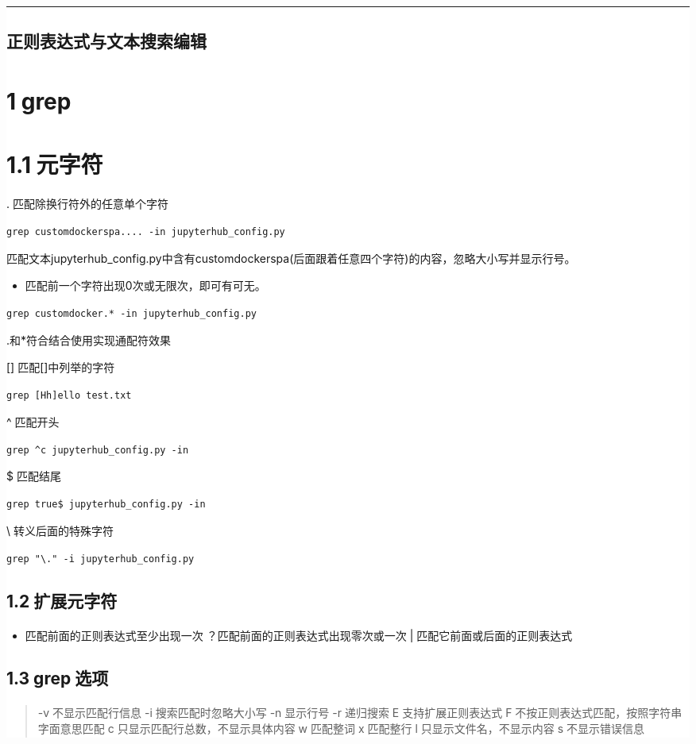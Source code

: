 
---
正则表达式与文本搜索编辑
---

# 1 grep 
# 1.1 元字符
. 匹配除换行符外的任意单个字符

```shell
grep customdockerspa.... -in jupyterhub_config.py
```

匹配文本jupyterhub_config.py中含有customdockerspa(后面跟着任意四个字符)的内容，忽略大小写并显示行号。

*  匹配前一个字符出现0次或无限次，即可有可无。

```shell
grep customdocker.* -in jupyterhub_config.py
```
.和*符合结合使用实现通配符效果


[] 匹配[]中列举的字符

```shell
grep [Hh]ello test.txt
```

^ 匹配开头
```shell
grep ^c jupyterhub_config.py -in
```

$ 匹配结尾
```shell
grep true$ jupyterhub_config.py -in 
```

\ 转义后面的特殊字符
```shell
grep "\." -i jupyterhub_config.py 
```

## 1.2 扩展元字符
+ 匹配前面的正则表达式至少出现一次
？匹配前面的正则表达式出现零次或一次 
| 匹配它前面或后面的正则表达式

## 1.3 grep 选项

> -v  不显示匹配行信息
> -i  搜索匹配时忽略大小写
> -n  显示行号
> -r  递归搜索
> E   支持扩展正则表达式
> F   不按正则表达式匹配，按照字符串字面意思匹配
> c  只显示匹配行总数，不显示具体内容
> w  匹配整词
> x 匹配整行
> l 只显示文件名，不显示内容
> s 不显示错误信息
